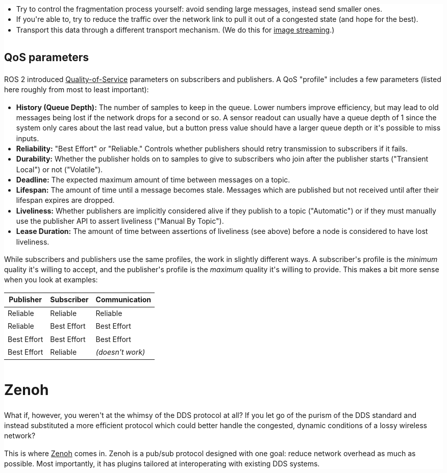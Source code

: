 - Try to control the fragmentation process yourself: avoid sending large messages, instead send smaller ones.
- If you're able to, try to reduce the traffic over the network link to pull it out of a congested state (and hope for the best).
- Transport this data through a different transport mechanism. (We do this for [image streaming](/2023/06/21/cameras).)

## QoS parameters

ROS 2 introduced [Quality-of-Service](https://docs.ros.org/en/humble/Concepts/Intermediate/About-Quality-of-Service-Settings.html) parameters on subscribers and publishers. A QoS "profile" includes a few parameters (listed here roughly from most to least important):

- **History (Queue Depth):** The number of samples to keep in the queue. Lower numbers improve efficiency, but may lead to old messages being lost if the network drops for a second or so. A sensor readout can usually have a queue depth of 1 since the system only cares about the last read value, but a button press value should have a larger queue depth or it's possible to miss inputs.
- **Reliability:** "Best Effort" or "Reliable." Controls whether publishers should retry transmission to subscribers if it fails.
- **Durability:** Whether the publisher holds on to samples to give to subscribers who join after the publisher starts ("Transient Local") or not ("Volatile").
- **Deadline:** The expected maximum amount of time between messages on a topic.
- **Lifespan:** The amount of time until a message becomes stale. Messages which are published but not received until after their lifespan expires are dropped.
- **Liveliness:** Whether publishers are implicitly considered alive if they publish to a topic ("Automatic") or if they must manually use the publisher API to assert liveliness ("Manual By Topic").
- **Lease Duration:** The amount of time between assertions of liveliness (see above) before a node is considered to have lost liveliness.

While subscribers and publishers use the same profiles, the work in slightly different ways. A subscriber's profile is the _minimum_ quality it's willing to accept, and the publisher's profile is the _maximum_ quality it's willing to provide. This makes a bit more sense when you look at examples:

| Publisher   | Subscriber  | Communication    |
| ----------- | ----------- | ---------------- |
| Reliable    | Reliable    | Reliable         |
| Reliable    | Best Effort | Best Effort      |
| Best Effort | Best Effort | Best Effort      |
| Best Effort | Reliable    | _(doesn't work)_ |

# Zenoh

What if, however, you weren't at the whimsy of the DDS protocol at all? If you let go of the purism of the DDS standard and instead substituted a more efficient protocol which could better handle the congested, dynamic conditions of a lossy wireless network?

This is where [Zenoh](https://zenoh.io/) comes in. Zenoh is a pub/sub protocol designed with one goal: reduce network overhead as much as possible. Most importantly, it has plugins tailored at interoperating with existing DDS systems.
